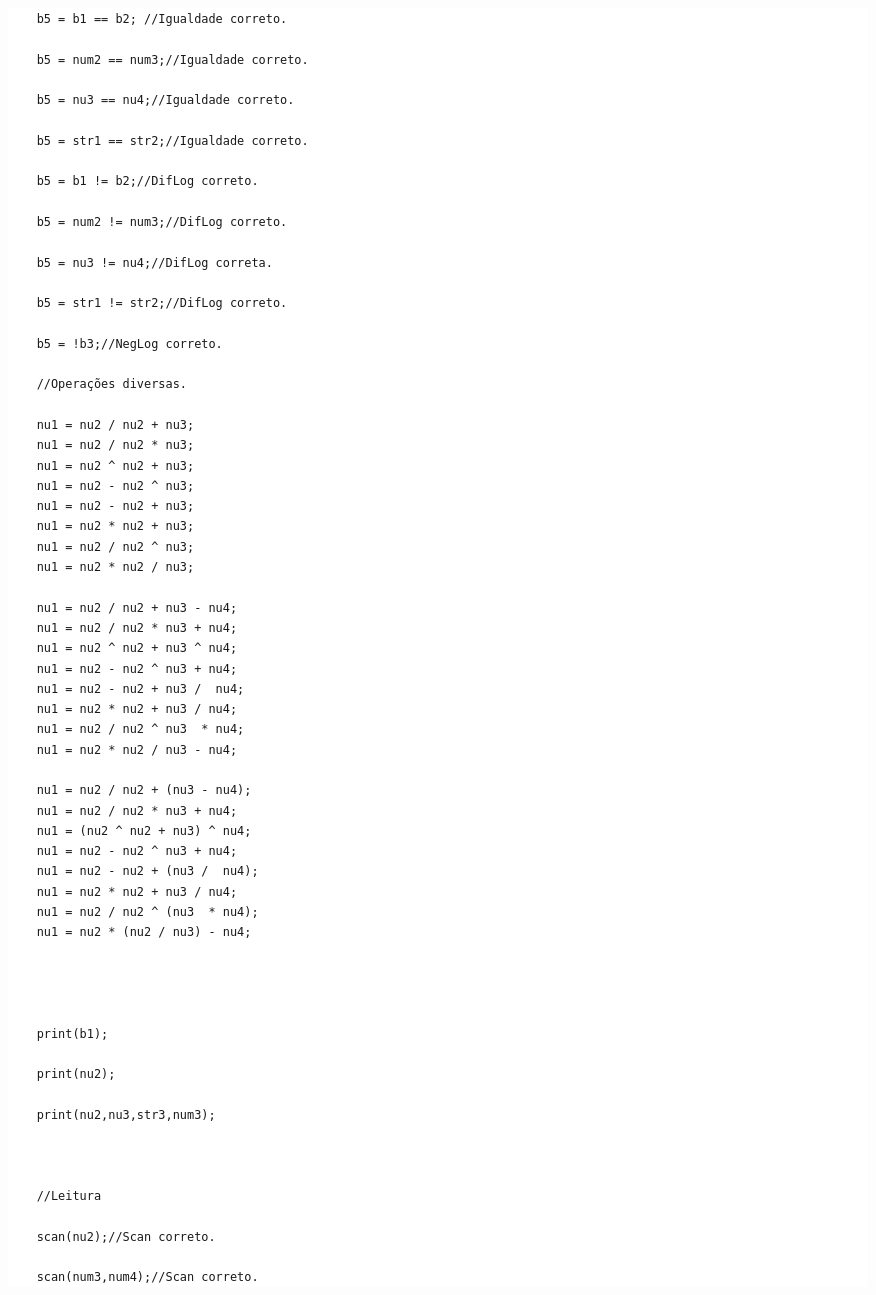 ```
    b5 = b1 == b2; //Igualdade correto.
    
    b5 = num2 == num3;//Igualdade correto.
    
    b5 = nu3 == nu4;//Igualdade correto.
    
    b5 = str1 == str2;//Igualdade correto.
   
    b5 = b1 != b2;//DifLog correto.
   
    b5 = num2 != num3;//DifLog correto.
    
    b5 = nu3 != nu4;//DifLog correta.
    
    b5 = str1 != str2;//DifLog correto.
    
    b5 = !b3;//NegLog correto.
    
    //Operações diversas.
    
    nu1 = nu2 / nu2 + nu3;
    nu1 = nu2 / nu2 * nu3;
    nu1 = nu2 ^ nu2 + nu3;
    nu1 = nu2 - nu2 ^ nu3;
    nu1 = nu2 - nu2 + nu3;
    nu1 = nu2 * nu2 + nu3;
    nu1 = nu2 / nu2 ^ nu3;
    nu1 = nu2 * nu2 / nu3;

    nu1 = nu2 / nu2 + nu3 - nu4;
    nu1 = nu2 / nu2 * nu3 + nu4;
    nu1 = nu2 ^ nu2 + nu3 ^ nu4;
    nu1 = nu2 - nu2 ^ nu3 + nu4;
    nu1 = nu2 - nu2 + nu3 /  nu4;
    nu1 = nu2 * nu2 + nu3 / nu4;
    nu1 = nu2 / nu2 ^ nu3  * nu4;
    nu1 = nu2 * nu2 / nu3 - nu4;

    nu1 = nu2 / nu2 + (nu3 - nu4);
    nu1 = nu2 / nu2 * nu3 + nu4;
    nu1 = (nu2 ^ nu2 + nu3) ^ nu4;
    nu1 = nu2 - nu2 ^ nu3 + nu4;
    nu1 = nu2 - nu2 + (nu3 /  nu4);
    nu1 = nu2 * nu2 + nu3 / nu4;
    nu1 = nu2 / nu2 ^ (nu3  * nu4);
    nu1 = nu2 * (nu2 / nu3) - nu4;

   
    

    print(b1);
    
    print(nu2);
     
    print(nu2,nu3,str3,num3);
    
    
    
    //Leitura
    
    scan(nu2);//Scan correto.
    
    scan(num3,num4);//Scan correto.
```